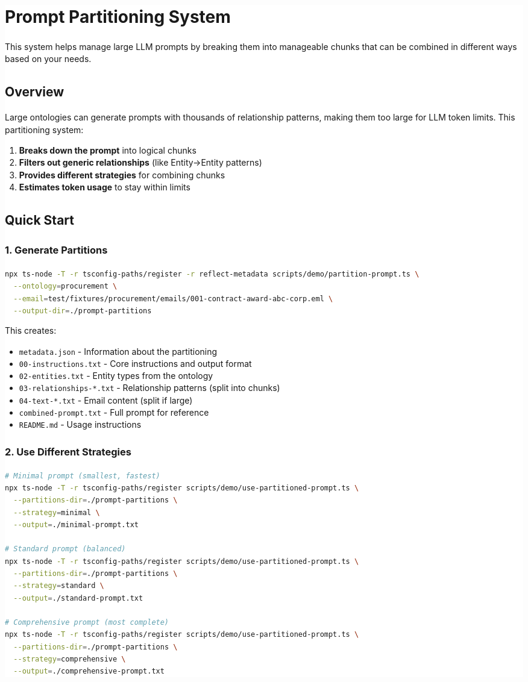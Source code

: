# Prompt Partitioning System

This system helps manage large LLM prompts by breaking them into manageable chunks that can be combined in different ways based on your needs.

## Overview

Large ontologies can generate prompts with thousands of relationship patterns, making them too large for LLM token limits. This partitioning system:

1. **Breaks down the prompt** into logical chunks
2. **Filters out generic relationships** (like Entity->Entity patterns)
3. **Provides different strategies** for combining chunks
4. **Estimates token usage** to stay within limits

## Quick Start

### 1. Generate Partitions

```bash
npx ts-node -T -r tsconfig-paths/register -r reflect-metadata scripts/demo/partition-prompt.ts \
  --ontology=procurement \
  --email=test/fixtures/procurement/emails/001-contract-award-abc-corp.eml \
  --output-dir=./prompt-partitions
```

This creates:
- `metadata.json` - Information about the partitioning
- `00-instructions.txt` - Core instructions and output format
- `02-entities.txt` - Entity types from the ontology
- `03-relationships-*.txt` - Relationship patterns (split into chunks)
- `04-text-*.txt` - Email content (split if large)
- `combined-prompt.txt` - Full prompt for reference
- `README.md` - Usage instructions

### 2. Use Different Strategies

```bash
# Minimal prompt (smallest, fastest)
npx ts-node -T -r tsconfig-paths/register scripts/demo/use-partitioned-prompt.ts \
  --partitions-dir=./prompt-partitions \
  --strategy=minimal \
  --output=./minimal-prompt.txt

# Standard prompt (balanced)
npx ts-node -T -r tsconfig-paths/register scripts/demo/use-partitioned-prompt.ts \
  --partitions-dir=./prompt-partitions \
  --strategy=standard \
  --output=./standard-prompt.txt

# Comprehensive prompt (most complete)
npx ts-node -T -r tsconfig-paths/register scripts/demo/use-partitioned-prompt.ts \
  --partitions-dir=./prompt-partitions \
  --strategy=comprehensive \
  --output=./comprehensive-prompt.txt
```

